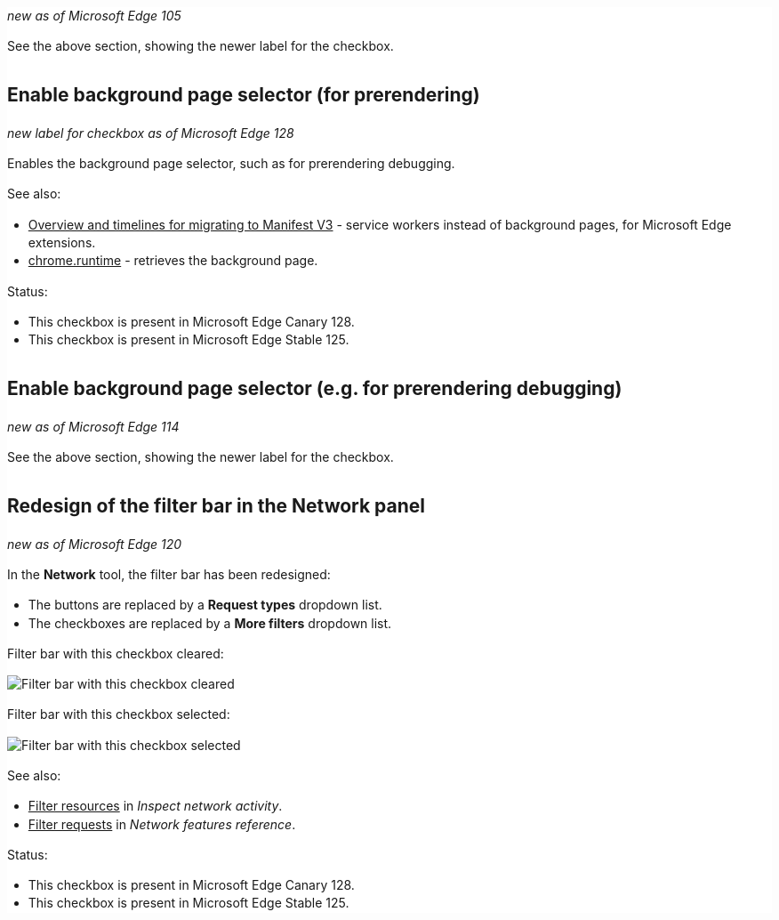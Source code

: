 
_new as of Microsoft Edge 105_

See the above section, showing the newer label for the checkbox.



## Enable background page selector (for prerendering)


_new label for checkbox as of Microsoft Edge 128_

Enables the background page selector, such as for prerendering debugging.


See also:
* [Overview and timelines for migrating to Manifest V3](../../extensions-chromium/developer-guide/manifest-v3.md) - service workers instead of background pages, for Microsoft Edge extensions.
* [chrome.runtime](https://developer.chrome.com/docs/extensions/reference/api/runtime) - retrieves the background page.

Status:
* This checkbox is present in Microsoft Edge Canary 128.
* This checkbox is present in Microsoft Edge Stable 125.



## Enable background page selector (e.g. for prerendering debugging)


_new as of Microsoft Edge 114_

See the above section, showing the newer label for the checkbox.



## Redesign of the filter bar in the Network panel


_new as of Microsoft Edge 120_

In the **Network** tool, the filter bar has been redesigned:
* The buttons are replaced by a **Request types** dropdown list.
* The checkboxes are replaced by a **More filters** dropdown list.

Filter bar with this checkbox cleared:

![Filter bar with this checkbox cleared](./index-images/network-filter-bar-orig.png)

Filter bar with this checkbox selected:

![Filter bar with this checkbox selected](./index-images/network-filter-bar-redesigned.png)

See also:
* [Filter resources](../network/index.md#filter-resources) in _Inspect network activity_.
* [Filter requests](../network/reference.md#filter-requests) in _Network features reference_.

Status:
* This checkbox is present in Microsoft Edge Canary 128.
* This checkbox is present in Microsoft Edge Stable 125.

